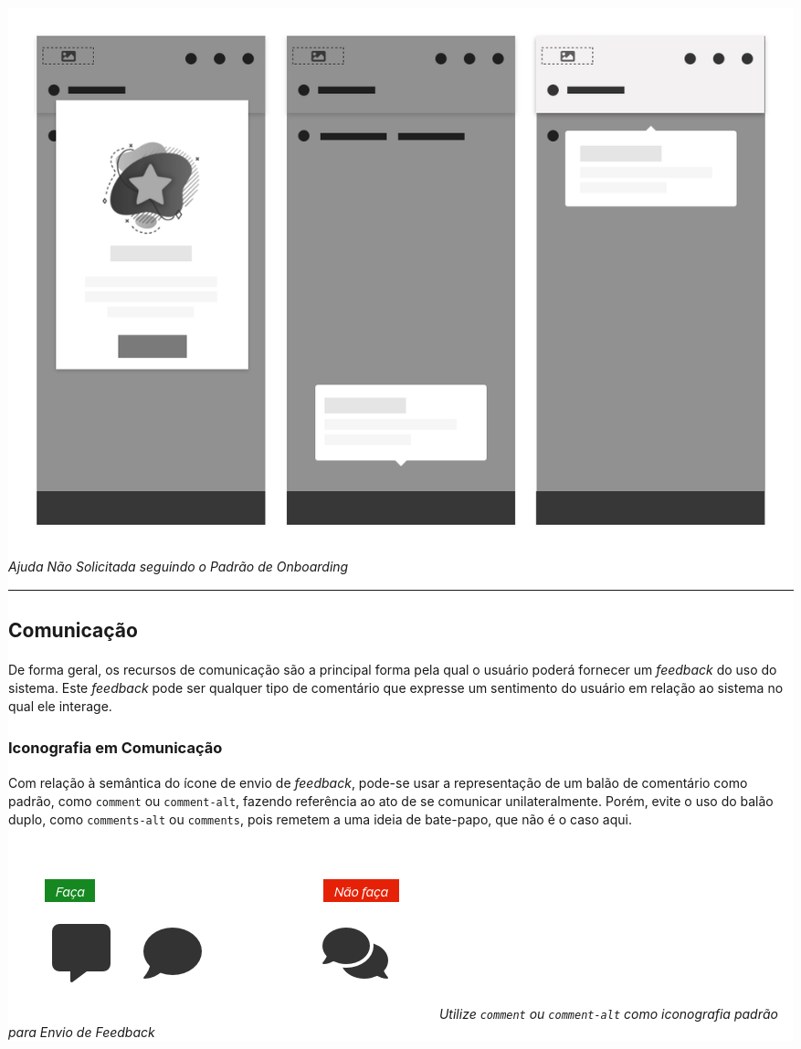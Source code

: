 ![Exemplo de Ajuda Não Solicitada](imagens/onboarding.png)
*Ajuda Não Solicitada seguindo o Padrão de Onboarding*

---

## Comunicação

De forma geral, os recursos de comunicação são a principal forma pela qual o usuário poderá fornecer um *feedback* do uso do sistema. Este *feedback* pode ser qualquer tipo de comentário que expresse um sentimento do usuário em relação ao sistema no qual ele interage.

### Iconografia em Comunicação

Com relação à semântica do ícone de envio de *feedback*, pode-se usar a representação de um balão de comentário como padrão, como `comment` ou `comment-alt`, fazendo referência ao ato de se comunicar unilateralmente. Porém, evite o uso do balão duplo, como `comments-alt` ou `comments`, pois remetem a uma ideia de bate-papo, que não é o caso aqui.

![Exemplo de Uso de Ícones em Feedback](imagens/icons-01.png)
*Utilize `comment` ou `comment-alt` como iconografia padrão para Envio de Feedback*

